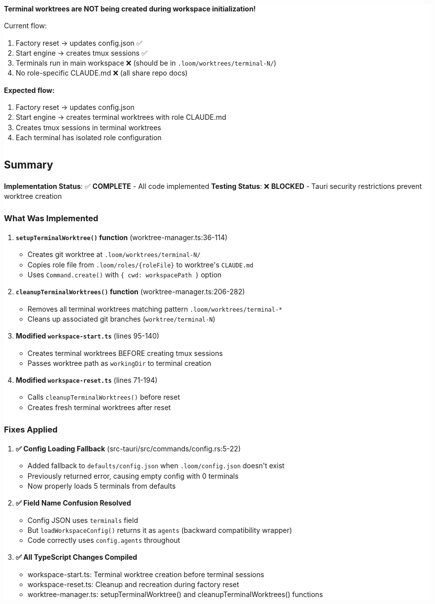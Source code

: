 **Terminal worktrees are NOT being created during workspace initialization!**

Current flow:
1. Factory reset → updates config.json ✅
2. Start engine → creates tmux sessions ✅
3. Terminals run in main workspace ❌ (should be in `.loom/worktrees/terminal-N/`)
4. No role-specific CLAUDE.md ❌ (all share repo docs)

**Expected flow:**
1. Factory reset → updates config.json
2. Start engine → creates terminal worktrees with role CLAUDE.md
3. Creates tmux sessions in terminal worktrees
4. Each terminal has isolated role configuration

## Summary

**Implementation Status**: ✅ **COMPLETE** - All code implemented
**Testing Status**: ❌ **BLOCKED** - Tauri security restrictions prevent worktree creation

### What Was Implemented

1. **`setupTerminalWorktree()` function** (worktree-manager.ts:36-114)
   - Creates git worktree at `.loom/worktrees/terminal-N/`
   - Copies role file from `.loom/roles/{roleFile}` to worktree's `CLAUDE.md`
   - Uses `Command.create()` with `{ cwd: workspacePath }` option

2. **`cleanupTerminalWorktrees()` function** (worktree-manager.ts:206-282)
   - Removes all terminal worktrees matching pattern `.loom/worktrees/terminal-*`
   - Cleans up associated git branches (`worktree/terminal-N`)

3. **Modified `workspace-start.ts`** (lines 95-140)
   - Creates terminal worktrees BEFORE creating tmux sessions
   - Passes worktree path as `workingDir` to terminal creation

4. **Modified `workspace-reset.ts`** (lines 71-194)
   - Calls `cleanupTerminalWorktrees()` before reset
   - Creates fresh terminal worktrees after reset

### Fixes Applied

1. **✅ Config Loading Fallback** (src-tauri/src/commands/config.rs:5-22)
   - Added fallback to `defaults/config.json` when `.loom/config.json` doesn't exist
   - Previously returned error, causing empty config with 0 terminals
   - Now properly loads 5 terminals from defaults

2. **✅ Field Name Confusion Resolved**
   - Config JSON uses `terminals` field
   - But `loadWorkspaceConfig()` returns it as `agents` (backward compatibility wrapper)
   - Code correctly uses `config.agents` throughout

3. **✅ All TypeScript Changes Compiled**
   - workspace-start.ts: Terminal worktree creation before terminal sessions
   - workspace-reset.ts: Cleanup and recreation during factory reset
   - worktree-manager.ts: setupTerminalWorktree() and cleanupTerminalWorktrees() functions
